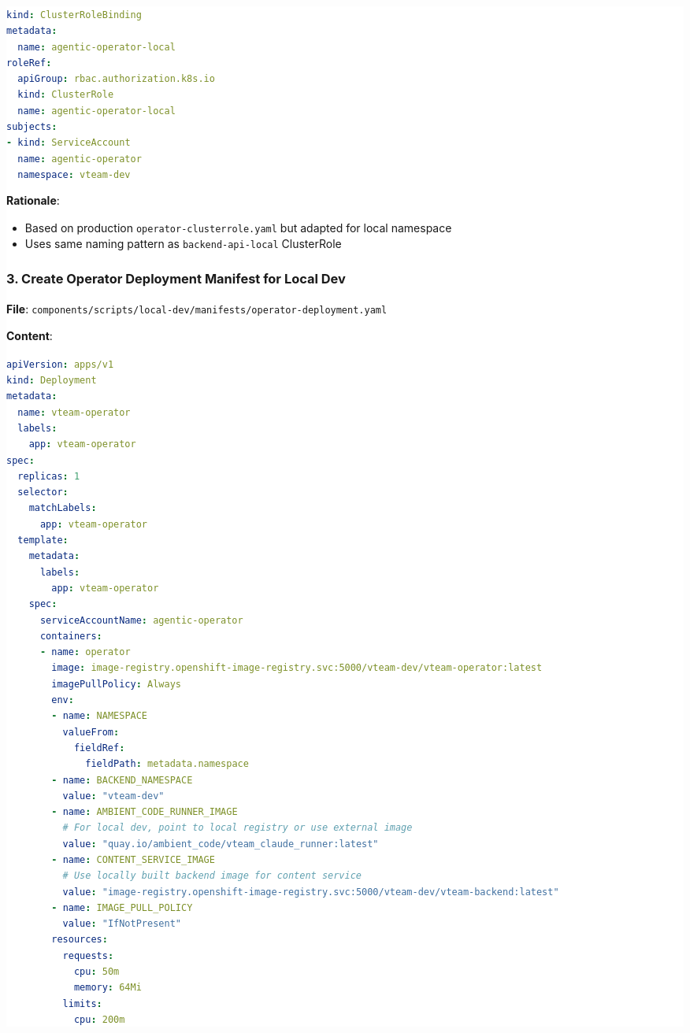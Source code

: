 ```yaml
kind: ClusterRoleBinding
metadata:
  name: agentic-operator-local
roleRef:
  apiGroup: rbac.authorization.k8s.io
  kind: ClusterRole
  name: agentic-operator-local
subjects:
- kind: ServiceAccount
  name: agentic-operator
  namespace: vteam-dev
```

**Rationale**: 
- Based on production `operator-clusterrole.yaml` but adapted for local namespace
- Uses same naming pattern as `backend-api-local` ClusterRole

### 3. Create Operator Deployment Manifest for Local Dev
**File**: `components/scripts/local-dev/manifests/operator-deployment.yaml`

**Content**:
```yaml
apiVersion: apps/v1
kind: Deployment
metadata:
  name: vteam-operator
  labels:
    app: vteam-operator
spec:
  replicas: 1
  selector:
    matchLabels:
      app: vteam-operator
  template:
    metadata:
      labels:
        app: vteam-operator
    spec:
      serviceAccountName: agentic-operator
      containers:
      - name: operator
        image: image-registry.openshift-image-registry.svc:5000/vteam-dev/vteam-operator:latest
        imagePullPolicy: Always
        env:
        - name: NAMESPACE
          valueFrom:
            fieldRef:
              fieldPath: metadata.namespace
        - name: BACKEND_NAMESPACE
          value: "vteam-dev"
        - name: AMBIENT_CODE_RUNNER_IMAGE
          # For local dev, point to local registry or use external image
          value: "quay.io/ambient_code/vteam_claude_runner:latest"
        - name: CONTENT_SERVICE_IMAGE
          # Use locally built backend image for content service
          value: "image-registry.openshift-image-registry.svc:5000/vteam-dev/vteam-backend:latest"
        - name: IMAGE_PULL_POLICY
          value: "IfNotPresent"
        resources:
          requests:
            cpu: 50m
            memory: 64Mi
          limits:
            cpu: 200m
```
